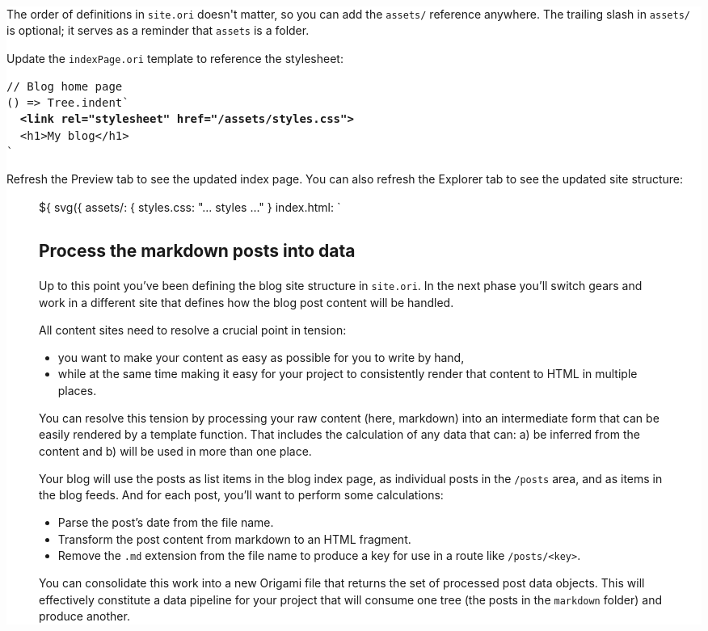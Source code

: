 </clipboard-copy>

The order of definitions in `site.ori` doesn't matter, so you can add the `assets/` reference anywhere. The trailing slash in `assets/` is optional; it serves as a reminder that `assets` is a folder.

<span class="tutorialStep"></span> Update the `indexPage.ori` template to reference the stylesheet:

<clipboard-copy>

<pre class="step">
// Blog home page
() => Tree.indent`
  <b>&lt;link rel="stylesheet" href="/assets/styles.css"></b>
  &lt;h1>My blog&lt;/h1>
`
</pre>

</clipboard-copy>

Refresh the Preview tab to see the updated index page. You can also refresh the Explorer tab to see the updated site structure:

<figure>
${ svg({
assets/: {
  styles.css: "... styles ..."
}
index.html: `<link rel="stylesheet"...`
}) }

</figure>

## Process the markdown posts into data

Up to this point you’ve been defining the blog site structure in `site.ori`. In the next phase you’ll switch gears and work in a different site that defines how the blog post content will be handled.

All content sites need to resolve a crucial point in tension:

- you want to make your content as easy as possible for you to write by hand,
- while at the same time making it easy for your project to consistently render that content to HTML in multiple places.

You can resolve this tension by processing your raw content (here, markdown) into an intermediate form that can be easily rendered by a template function. That includes the calculation of any data that can: a) be inferred from the content and b) will be used in more than one place.

Your blog will use the posts as list items in the blog index page, as individual posts in the `/posts` area, and as items in the blog feeds. And for each post, you’ll want to perform some calculations:

- Parse the post’s date from the file name.
- Transform the post content from markdown to an HTML fragment.
- Remove the `.md` extension from the file name to produce a key for use in a route like `/posts/<key>`.

You can consolidate this work into a new Origami file that returns the set of processed post data objects. This will effectively constitute a data pipeline for your project that will consume one tree (the posts in the `markdown` folder) and produce another.
